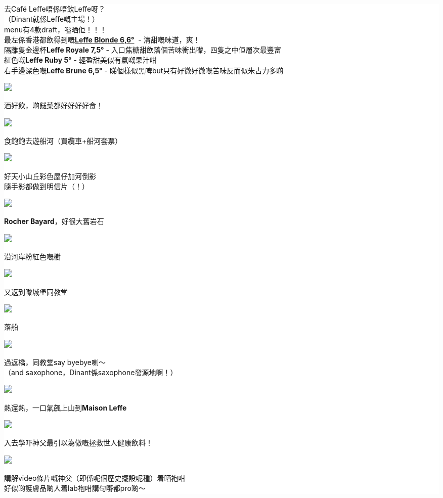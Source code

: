 去Café Leffe唔係唔飲Leffe呀？  
（Dinant就係Leffe嘅主場！）  
menu有4款draft，嗌晒佢！！！  
最左係香港都飲得到嘅[**Leffe Blonde 6,6°**](https://www.hidie.net/2015/02/cheers-leffe-blonde-perfect-draft.html)  - 清甜嘅味道，爽！  
隔離隻金邊杯**Leffe Royale 7,5°** - 入口焦糖甜飲落個苦味衝出嚟，四隻之中佢層次最豐富  
紅色嘅**Leffe Ruby 5°** - 輕盈甜美似有氣嘅果汁咁  
右手邊深色嘅**Leffe Brune 6,5°** - 睇個樣似黑啤but只有好微好微嘅苦味反而似朱古力多啲  

![](https://3.bp.blogspot.com/-WGAsalOEuRc/XNqxeXo4gfI/AAAAAAAAJNM/7-WXqV2Zjn0zOZtzG8CKfR-kRKbmPj0iQCLcBGAs/s640/IMG_20190420_124044.jpg)

酒好飲，啲餸菜都好好好好食！  

![](https://4.bp.blogspot.com/-Dkm-Wu8Z-Aw/XNqxel_UdwI/AAAAAAAAJNQ/uX7Ke8kAO8oxwJWLDJd8wfepmqtYjTesQCLcBGAs/s640/IMG_20190420_133357.jpg)

食飽飽去遊船河（買纜車+船河套票）  

![](https://2.bp.blogspot.com/-sO93-DwZgbc/XNqxey_JChI/AAAAAAAAJNU/P2umz6dJVZsLZodDkOfhfXfYY3qhi6GewCLcBGAs/s640/IMG_20190420_135706.jpg)

好天小山丘彩色屋仔加河倒影  
隨手影都做到明信片（！）  

![](https://4.bp.blogspot.com/-UMmZwAETqd8/XNqx25OiUvI/AAAAAAAAJNs/Dp_LzXu4gwIDMz1hrNiJvaPOKLkKYiRCwCLcBGAs/s640/IMG_20190420_140201.jpg)

**Rocher Bayard**，好很大舊岩石  

![](https://2.bp.blogspot.com/-KjvWqfnV11g/XNqx29Px-AI/AAAAAAAAJNw/XeKIfnD6VA0UiJJbdnmemU0nsMbt8XOQgCLcBGAs/s640/IMG_20190420_140434.jpg)

沿河岸粉紅色嘅樹  

![](https://1.bp.blogspot.com/-CGSqkGyZIaU/XNqy4NT3vkI/AAAAAAAAJOA/wBBXPX_vJR4n7E10Xc6QJ4P-cPfVkjmsgCLcBGAs/s640/IMG_20190420_143006.jpg)

又返到嚟城堡同教堂  

![](https://4.bp.blogspot.com/-7EmGNKR0Dq4/XNqy4MbDxxI/AAAAAAAAJOE/GHBSFnH1gNk3r3yf8LVWM82M9xveB_dOwCLcBGAs/s640/IMG_20190420_143719.jpg)

落船  

![](https://4.bp.blogspot.com/-_UrNnxH1MgU/XNqy4HMdavI/AAAAAAAAJN8/hG7ailszN3UzIAH1QqfdDIesYJLnFkkugCLcBGAs/s640/IMG_20190420_144533.jpg)

過返橋，同教堂say byebye喇～  
（and saxophone，Dinant係saxophone發源地啊！）  

![](https://2.bp.blogspot.com/-LPVSeApnIpQ/XNqy4xN-ziI/AAAAAAAAJOI/lxmcNTWC-M8wukwCmQazjDNqJECn2iDiQCLcBGAs/s640/IMG_20190420_145236.jpg)

熱還熱，一口氣飆上山到**Maison Leffe**  

![](https://3.bp.blogspot.com/-xTc5KIGKPyc/XNqy5D5CKLI/AAAAAAAAJOM/E3QzRoL0veME_8YWSOlkwh-PxJcOcKvqQCLcBGAs/s640/IMG_20190420_150152.jpg)

入去學吓神父最引以為傲嘅拯救世人健康飲料！  

![](https://1.bp.blogspot.com/-5osNXv6Ky6M/XNqy5WeHaaI/AAAAAAAAJOQ/a_fOUZPSPSkGqsF9VsMe2cCDGHtFxnnbgCLcBGAs/s640/IMG_20190420_155005.jpg)

講解video條片嘅神父（即係呢個歷史擺設呢種）着晒袍咁  
好似啲護膚品啲人着lab袍咁講句嘢都pro啲～  
